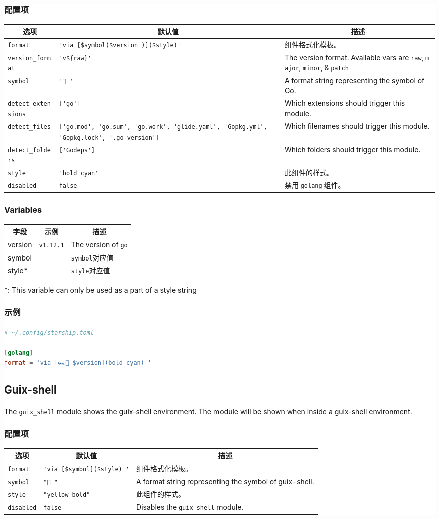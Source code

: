 ### 配置项

| 选项                  | 默认值                                                                                       | 描述                                                                        |
| ------------------- | ----------------------------------------------------------------------------------------- | ------------------------------------------------------------------------- |
| `format`            | `'via [$symbol($version )]($style)'`                                                      | 组件格式化模板。                                                                  |
| `version_format`    | `'v${raw}'`                                                                               | The version format. Available vars are `raw`, `major`, `minor`, & `patch` |
| `symbol`            | `'🐹 '`                                                                                    | A format string representing the symbol of Go.                            |
| `detect_extensions` | `['go']`                                                                                  | Which extensions should trigger this module.                              |
| `detect_files`      | `['go.mod', 'go.sum', 'go.work', 'glide.yaml', 'Gopkg.yml', 'Gopkg.lock', '.go-version']` | Which filenames should trigger this module.                               |
| `detect_folders`    | `['Godeps']`                                                                              | Which folders should trigger this module.                                 |
| `style`             | `'bold cyan'`                                                                             | 此组件的样式。                                                                   |
| `disabled`          | `false`                                                                                   | 禁用 `golang` 组件。                                                           |

### Variables

| 字段        | 示例        | 描述                  |
| --------- | --------- | ------------------- |
| version   | `v1.12.1` | The version of `go` |
| symbol    |           | `symbol`对应值         |
| style\* |           | `style`对应值          |

*: This variable can only be used as a part of a style string

### 示例

```toml
# ~/.config/starship.toml

[golang]
format = 'via [🏎💨 $version](bold cyan) '
```

## Guix-shell

The `guix_shell` module shows the [guix-shell](https://guix.gnu.org/manual/devel/en/html_node/Invoking-guix-shell.html) environment. The module will be shown when inside a guix-shell environment.

### 配置项

| 选项         | 默认值                        | 描述                                                     |
| ---------- | -------------------------- | ------------------------------------------------------ |
| `format`   | `'via [$symbol]($style) '` | 组件格式化模板。                                               |
| `symbol`   | `"🐃 "`                     | A format string representing the symbol of guix-shell. |
| `style`    | `"yellow bold"`            | 此组件的样式。                                                |
| `disabled` | `false`                    | Disables the `guix_shell` module.                      |
